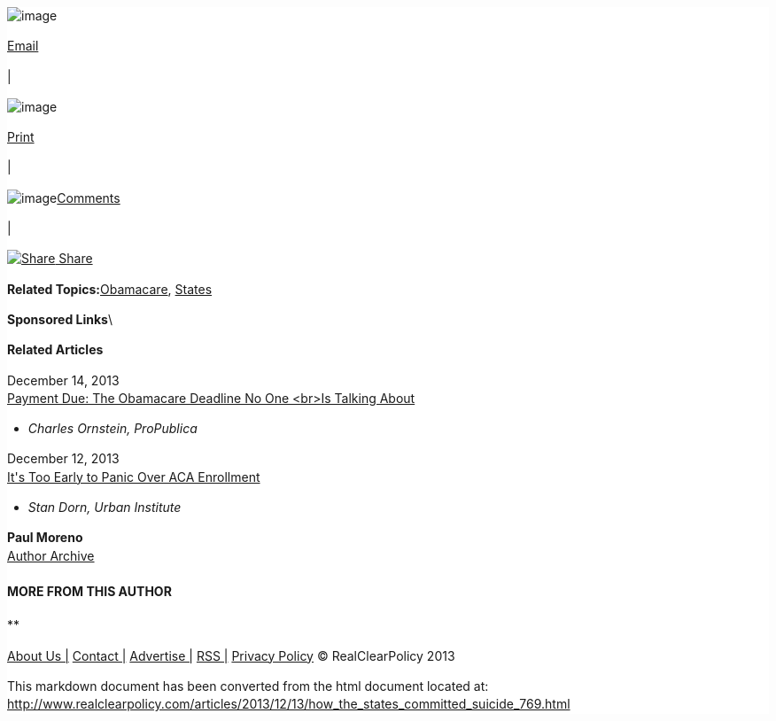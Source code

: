 ![image](/images/icon_sn_email_color.gif)

[Email](javascript:void%20window.open('/sendpage/friend.php?id=http://www.realclearpolicy.com/articles/2013/12/13/how_the_states_committed_suicide_769.html&js=on','','width=500,height=500,scrollbars=yes');)

|

![image](/images/icon_sn_print_color.gif)

[Print](/printpage/?url=http://www.realclearpolicy.com/articles/2013/12/13/how_the_states_committed_suicide_769.html)

|

![image](/images/icon_sn_comments_color.gif)[Comments](http://www.realclearpolicy.com/articles/2013/12/13/how_the_states_committed_suicide_769-comments.html#disqus_thread)

|

[![Share](/images/icon_sn_share_color.gif)
Share](http://www.addthis.com/bookmark.php)

**Related
Topics:**[Obamacare](http://www.realclearpolicy.com/topic/o/Obamacare/),
[States](http://www.realclearpolicy.com/topic/s/States/)

**Sponsored Links**\

**Related Articles**

December 14, 2013\
[Payment Due: The Obamacare Deadline No One <br\>Is Talking
About](http://www.realclearpolicy.com/blog/2013/12/14/payment_due_the_obamacare_deadline_no_one_is_talking_about_772.html)
- *Charles Ornstein, ProPublica*

December 12, 2013\
[It's Too Early to Panic Over ACA
Enrollment](http://www.realclearpolicy.com/blog/2013/12/12/its_too_early_to_panic_over_aca_enrollment_768.html)
- *Stan Dorn, Urban Institute*

**Paul Moreno**\
[Author Archive](/authors/paul_moreno/)

#### MORE FROM THIS AUTHOR

**

[About Us |](/about.html) [Contact |](/contact.html) [Advertise
|](/advertise.html) [RSS |](/index.xml) [Privacy Policy](/privacy.html)
© RealClearPolicy 2013

This markdown document has been converted from the html document located at:
http://www.realclearpolicy.com/articles/2013/12/13/how_the_states_committed_suicide_769.html
